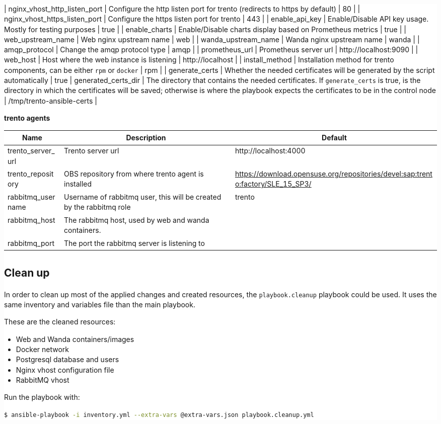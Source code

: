 | nginx_vhost_http_listen_port    | Configure the http listen port for trento (redirects to https by default)                                        | 80                                                    |
| nginx_vhost_https_listen_port   | Configure the https listen port for trento                                                                       | 443                                                   |
| enable_api_key                  | Enable/Disable API key usage. Mostly for testing purposes                                                        | true                                                  |
| enable_charts                   | Enable/Disable charts display based on Prometheus metrics                                                        | true                                                  |
| web_upstream_name               | Web nginx upstream name                                                                                          | web                                                   |
| wanda_upstream_name             | Wanda nginx upstream name                                                                                        | wanda                                                 |
| amqp_protocol                   | Change the amqp protocol type                                                                                    | amqp                                                  |
| prometheus_url                  | Prometheus server url                                                                                            | http://localhost:9090                                 |
| web_host                        | Host where the web instance is listening                                                                         | http://localhost                                      |
| install_method                  | Installation method for trento components, can be either `rpm` or `docker`                                       | rpm                                                   |
| generate_certs | Whether the needed certificates will be generated by the script automatically | true |
generated_certs_dir | The directory that contains the needed certificates. If `generate_certs` is true, is the directory in which the certificates will be saved; otherwise is where the playbook expects the certificates to be in the control node | /tmp/trento-ansible-certs |

**trento agents**

| Name              | Description                                                                            | Default                                                                         |
| ----------------- | -------------------------------------------------------------------------------------- | ------------------------------------------------------------------------------- |
| trento_server_url | Trento server url                                                                      | http://localhost:4000                                                           |
| trento_repository | OBS repository from where trento agent is installed                                    | https://download.opensuse.org/repositories/devel:sap:trento:factory/SLE_15_SP3/ |
| rabbitmq_username | Username of rabbitmq user, this will be created by the rabbitmq role                   | trento                                                                          |
| rabbitmq_host     | The rabbitmq host, used by web and wanda containers. |
| rabbitmq_port     | The port the rabbitmq server is listening to |

## Clean up

In order to clean up most of the applied changes and created resources, the `playbook.cleanup` playbook could be used. It uses the same inventory and variables file than the main playbook.

These are the cleaned resources:

- Web and Wanda containers/images
- Docker network
- Postgresql database and users
- Nginx vhost configuration file
- RabbitMQ vhost

Run the playbook with:

```bash
$ ansible-playbook -i inventory.yml --extra-vars @extra-vars.json playbook.cleanup.yml
```
